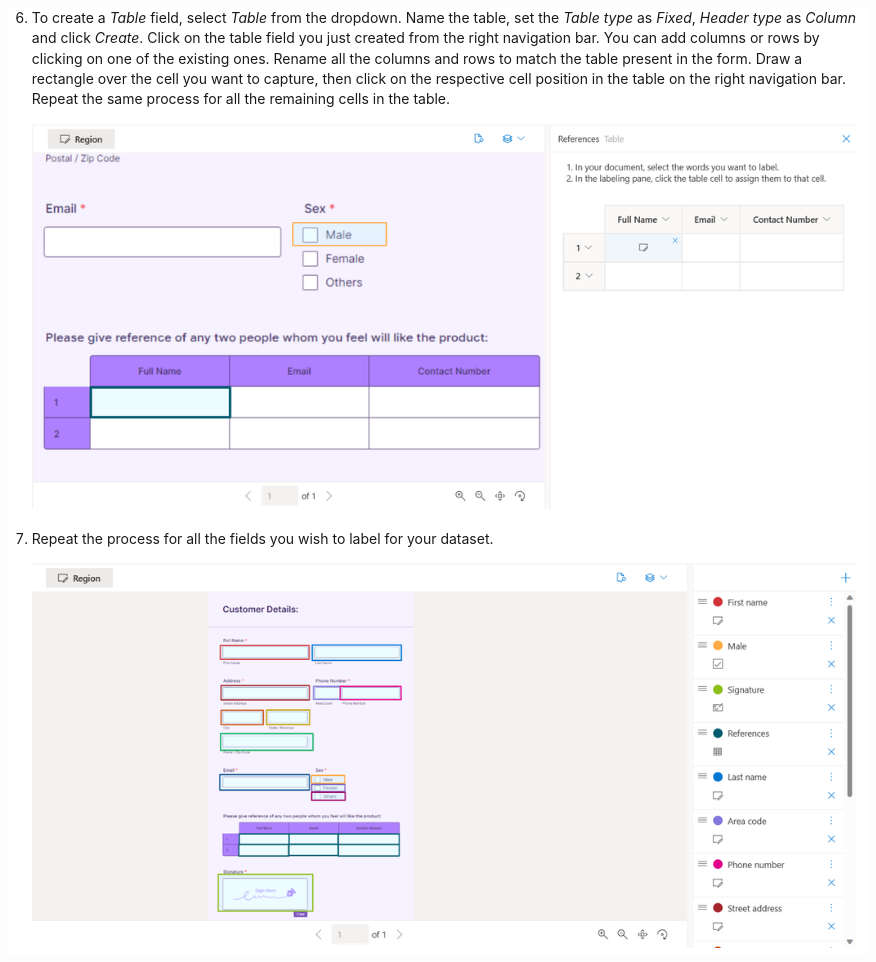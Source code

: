 6. To create a _Table_ field, select _Table_ from the dropdown. Name the table, set the _Table type_ as _Fixed_, _Header type_ as _Column_ and click _Create_. Click on the table field you just created from the right navigation bar. You can add columns or rows by clicking on one of the existing ones. Rename all the columns and rows to match the table present in the form. Draw a rectangle over the cell you want to capture, then click on the respective cell position in the table on the right navigation bar. Repeat the same process for all the remaining cells in the table.

    ![Table field](https://github.com/CSALabsAutomation/azure-ai-ml-document-processing-lab/blob/master/steps/04_extract_data_using_custom_models/assets/2.6.png)

7. Repeat the process for all the fields you wish to label for your dataset.

    ![Labeling](https://github.com/CSALabsAutomation/azure-ai-ml-document-processing-lab/blob/master/steps/04_extract_data_using_custom_models/assets/2.7.png)
